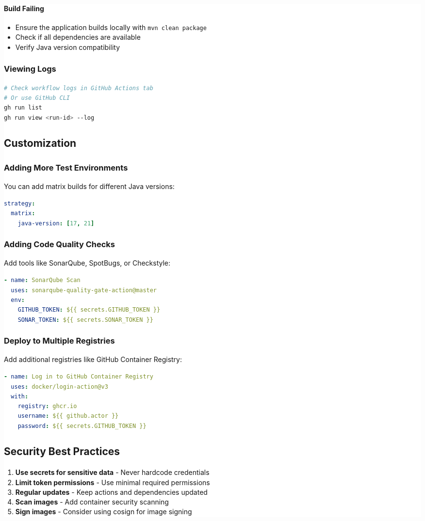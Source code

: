 #### Build Failing
- Ensure the application builds locally with `mvn clean package`
- Check if all dependencies are available
- Verify Java version compatibility

### Viewing Logs

```bash
# Check workflow logs in GitHub Actions tab
# Or use GitHub CLI
gh run list
gh run view <run-id> --log
```

## Customization

### Adding More Test Environments

You can add matrix builds for different Java versions:

```yaml
strategy:
  matrix:
    java-version: [17, 21]
```

### Adding Code Quality Checks

Add tools like SonarQube, SpotBugs, or Checkstyle:

```yaml
- name: SonarQube Scan
  uses: sonarqube-quality-gate-action@master
  env:
    GITHUB_TOKEN: ${{ secrets.GITHUB_TOKEN }}
    SONAR_TOKEN: ${{ secrets.SONAR_TOKEN }}
```

### Deploy to Multiple Registries

Add additional registries like GitHub Container Registry:

```yaml
- name: Log in to GitHub Container Registry
  uses: docker/login-action@v3
  with:
    registry: ghcr.io
    username: ${{ github.actor }}
    password: ${{ secrets.GITHUB_TOKEN }}
```

## Security Best Practices

1. **Use secrets for sensitive data** - Never hardcode credentials
2. **Limit token permissions** - Use minimal required permissions
3. **Regular updates** - Keep actions and dependencies updated
4. **Scan images** - Add container security scanning
5. **Sign images** - Consider using cosign for image signing
